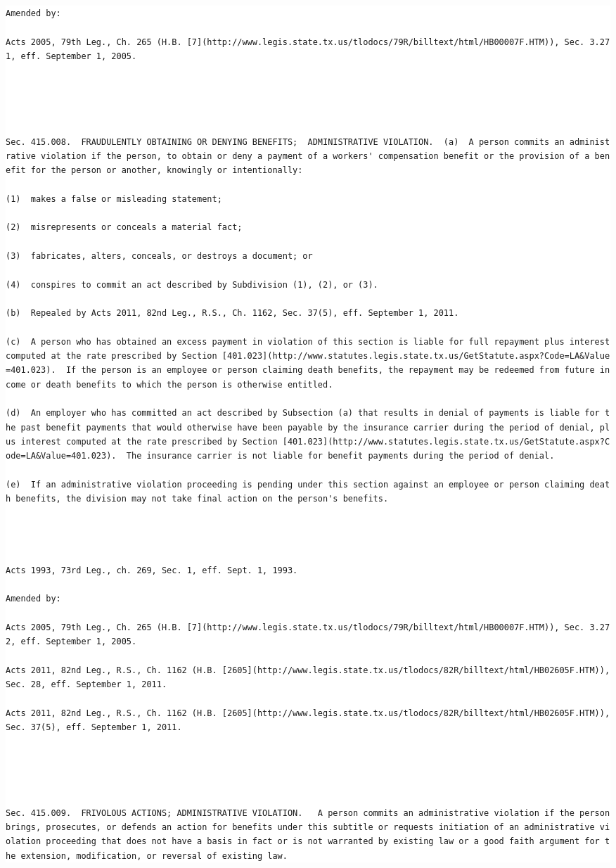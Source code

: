     Amended by: 
    
    Acts 2005, 79th Leg., Ch. 265 (H.B. [7](http://www.legis.state.tx.us/tlodocs/79R/billtext/html/HB00007F.HTM)), Sec. 3.271, eff. September 1, 2005.
    
    
    
    
    
    Sec. 415.008.  FRAUDULENTLY OBTAINING OR DENYING BENEFITS;  ADMINISTRATIVE VIOLATION.  (a)  A person commits an administrative violation if the person, to obtain or deny a payment of a workers' compensation benefit or the provision of a benefit for the person or another, knowingly or intentionally:
    
    (1)  makes a false or misleading statement;
    
    (2)  misrepresents or conceals a material fact;
    
    (3)  fabricates, alters, conceals, or destroys a document; or
    
    (4)  conspires to commit an act described by Subdivision (1), (2), or (3).
    
    (b)  Repealed by Acts 2011, 82nd Leg., R.S., Ch. 1162, Sec. 37(5), eff. September 1, 2011.
    
    (c)  A person who has obtained an excess payment in violation of this section is liable for full repayment plus interest computed at the rate prescribed by Section [401.023](http://www.statutes.legis.state.tx.us/GetStatute.aspx?Code=LA&Value=401.023).  If the person is an employee or person claiming death benefits, the repayment may be redeemed from future income or death benefits to which the person is otherwise entitled.
    
    (d)  An employer who has committed an act described by Subsection (a) that results in denial of payments is liable for the past benefit payments that would otherwise have been payable by the insurance carrier during the period of denial, plus interest computed at the rate prescribed by Section [401.023](http://www.statutes.legis.state.tx.us/GetStatute.aspx?Code=LA&Value=401.023).  The insurance carrier is not liable for benefit payments during the period of denial.
    
    (e)  If an administrative violation proceeding is pending under this section against an employee or person claiming death benefits, the division may not take final action on the person's benefits.
    
    
    
    
    Acts 1993, 73rd Leg., ch. 269, Sec. 1, eff. Sept. 1, 1993.
    
    Amended by: 
    
    Acts 2005, 79th Leg., Ch. 265 (H.B. [7](http://www.legis.state.tx.us/tlodocs/79R/billtext/html/HB00007F.HTM)), Sec. 3.272, eff. September 1, 2005.
    
    Acts 2011, 82nd Leg., R.S., Ch. 1162 (H.B. [2605](http://www.legis.state.tx.us/tlodocs/82R/billtext/html/HB02605F.HTM)), Sec. 28, eff. September 1, 2011.
    
    Acts 2011, 82nd Leg., R.S., Ch. 1162 (H.B. [2605](http://www.legis.state.tx.us/tlodocs/82R/billtext/html/HB02605F.HTM)), Sec. 37(5), eff. September 1, 2011.
    
    
    
    
    
    Sec. 415.009.  FRIVOLOUS ACTIONS; ADMINISTRATIVE VIOLATION.   A person commits an administrative violation if the person brings, prosecutes, or defends an action for benefits under this subtitle or requests initiation of an administrative violation proceeding that does not have a basis in fact or is not warranted by existing law or a good faith argument for the extension, modification, or reversal of existing law.
    